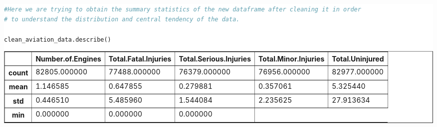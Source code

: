 

```python
#Here we are trying to obtain the summary statistics of the new dataframe after cleaning it in order 
# to understand the distribution and central tendency of the data.

clean_aviation_data.describe()
```




<div>
<style scoped>
    .dataframe tbody tr th:only-of-type {
        vertical-align: middle;
    }

    .dataframe tbody tr th {
        vertical-align: top;
    }

    .dataframe thead th {
        text-align: right;
    }
</style>
<table border="1" class="dataframe">
  <thead>
    <tr style="text-align: right;">
      <th></th>
      <th>Number.of.Engines</th>
      <th>Total.Fatal.Injuries</th>
      <th>Total.Serious.Injuries</th>
      <th>Total.Minor.Injuries</th>
      <th>Total.Uninjured</th>
    </tr>
  </thead>
  <tbody>
    <tr>
      <th>count</th>
      <td>82805.000000</td>
      <td>77488.000000</td>
      <td>76379.000000</td>
      <td>76956.000000</td>
      <td>82977.000000</td>
    </tr>
    <tr>
      <th>mean</th>
      <td>1.146585</td>
      <td>0.647855</td>
      <td>0.279881</td>
      <td>0.357061</td>
      <td>5.325440</td>
    </tr>
    <tr>
      <th>std</th>
      <td>0.446510</td>
      <td>5.485960</td>
      <td>1.544084</td>
      <td>2.235625</td>
      <td>27.913634</td>
    </tr>
    <tr>
      <th>min</th>
      <td>0.000000</td>
      <td>0.000000</td>
      <td>0.000000</td>